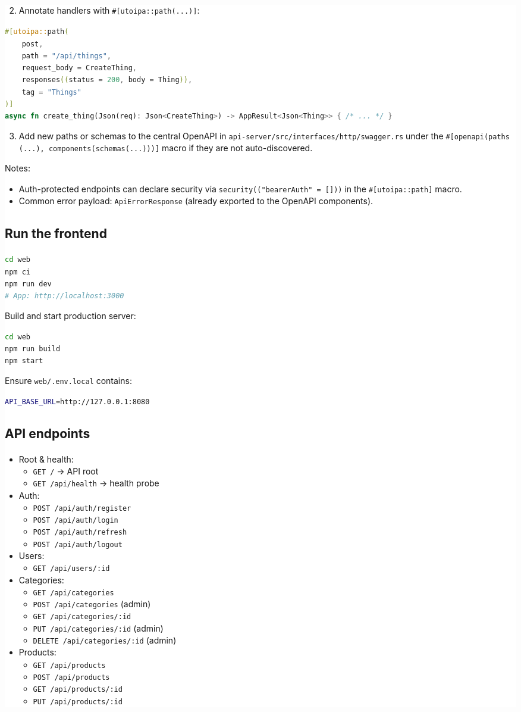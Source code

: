 2. Annotate handlers with `#[utoipa::path(...)]`:

```rust
#[utoipa::path(
    post,
    path = "/api/things",
    request_body = CreateThing,
    responses((status = 200, body = Thing)),
    tag = "Things"
)]
async fn create_thing(Json(req): Json<CreateThing>) -> AppResult<Json<Thing>> { /* ... */ }
```

3. Add new paths or schemas to the central OpenAPI in `api-server/src/interfaces/http/swagger.rs` under the `#[openapi(paths(...), components(schemas(...)))]` macro if they are not auto-discovered.

Notes:

- Auth-protected endpoints can declare security via `security(("bearerAuth" = []))` in the `#[utoipa::path]` macro.
- Common error payload: `ApiErrorResponse` (already exported to the OpenAPI components).

## Run the frontend

```bash
cd web
npm ci
npm run dev
# App: http://localhost:3000
```

Build and start production server:

```bash
cd web
npm run build
npm start
```

Ensure `web/.env.local` contains:

```bash
API_BASE_URL=http://127.0.0.1:8080
```

## API endpoints

- Root & health:
  - `GET /` → API root
  - `GET /api/health` → health probe
- Auth:
  - `POST /api/auth/register`
  - `POST /api/auth/login`
  - `POST /api/auth/refresh`
  - `POST /api/auth/logout`
- Users:
  - `GET /api/users/:id`
- Categories:
  - `GET /api/categories`
  - `POST /api/categories` (admin)
  - `GET /api/categories/:id`
  - `PUT /api/categories/:id` (admin)
  - `DELETE /api/categories/:id` (admin)
- Products:
  - `GET /api/products`
  - `POST /api/products`
  - `GET /api/products/:id`
  - `PUT /api/products/:id`